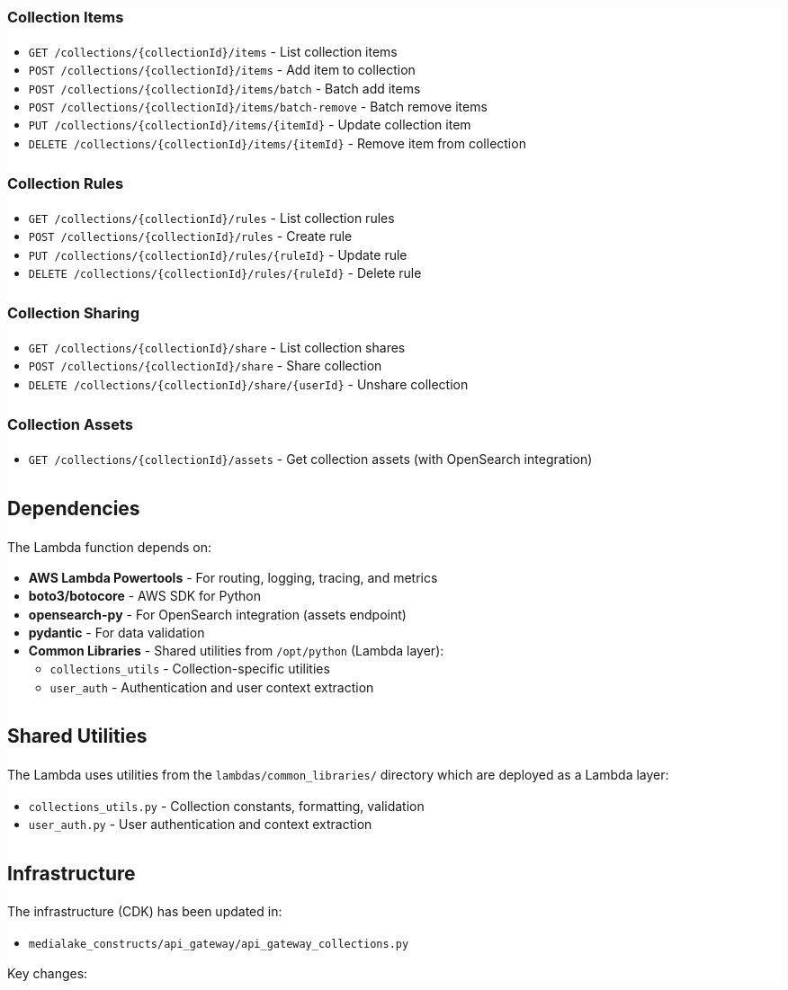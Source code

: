 ### Collection Items

- `GET /collections/{collectionId}/items` - List collection items
- `POST /collections/{collectionId}/items` - Add item to collection
- `POST /collections/{collectionId}/items/batch` - Batch add items
- `POST /collections/{collectionId}/items/batch-remove` - Batch remove items
- `PUT /collections/{collectionId}/items/{itemId}` - Update collection item
- `DELETE /collections/{collectionId}/items/{itemId}` - Remove item from collection

### Collection Rules

- `GET /collections/{collectionId}/rules` - List collection rules
- `POST /collections/{collectionId}/rules` - Create rule
- `PUT /collections/{collectionId}/rules/{ruleId}` - Update rule
- `DELETE /collections/{collectionId}/rules/{ruleId}` - Delete rule

### Collection Sharing

- `GET /collections/{collectionId}/share` - List collection shares
- `POST /collections/{collectionId}/share` - Share collection
- `DELETE /collections/{collectionId}/share/{userId}` - Unshare collection

### Collection Assets

- `GET /collections/{collectionId}/assets` - Get collection assets (with OpenSearch integration)

## Dependencies

The Lambda function depends on:

- **AWS Lambda Powertools** - For routing, logging, tracing, and metrics
- **boto3/botocore** - AWS SDK for Python
- **opensearch-py** - For OpenSearch integration (assets endpoint)
- **pydantic** - For data validation
- **Common Libraries** - Shared utilities from `/opt/python` (Lambda layer):
  - `collections_utils` - Collection-specific utilities
  - `user_auth` - Authentication and user context extraction

## Shared Utilities

The Lambda uses utilities from the `lambdas/common_libraries/` directory which are deployed as a Lambda layer:

- `collections_utils.py` - Collection constants, formatting, validation
- `user_auth.py` - User authentication and context extraction

## Infrastructure

The infrastructure (CDK) has been updated in:

- `medialake_constructs/api_gateway/api_gateway_collections.py`

Key changes:
